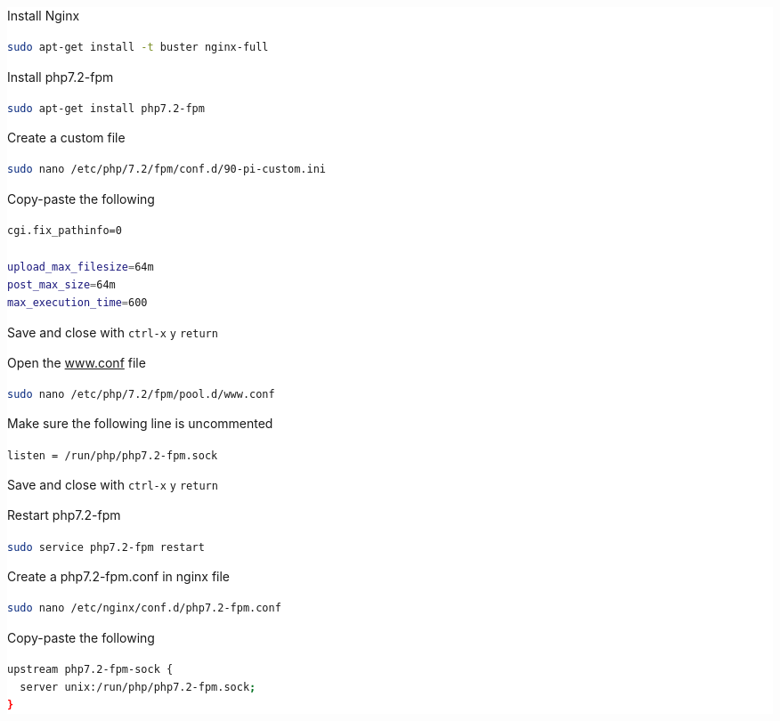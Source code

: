 Install Nginx

```bash
sudo apt-get install -t buster nginx-full
```

Install php7.2-fpm

```bash
sudo apt-get install php7.2-fpm
```

Create a custom file

```bash
sudo nano /etc/php/7.2/fpm/conf.d/90-pi-custom.ini
```

Copy-paste the following

```bash
cgi.fix_pathinfo=0

upload_max_filesize=64m
post_max_size=64m
max_execution_time=600
```

Save and close with `ctrl-x` `y` `return`

Open the www.conf file

```bash
sudo nano /etc/php/7.2/fpm/pool.d/www.conf
```

Make sure the following line is uncommented

```bash
listen = /run/php/php7.2-fpm.sock
```

Save and close with `ctrl-x` `y` `return`

Restart php7.2-fpm

```bash
sudo service php7.2-fpm restart
```

Create a php7.2-fpm.conf in nginx file

```bash
sudo nano /etc/nginx/conf.d/php7.2-fpm.conf
```

Copy-paste the following

```bash
upstream php7.2-fpm-sock {
  server unix:/run/php/php7.2-fpm.sock;
}
```
